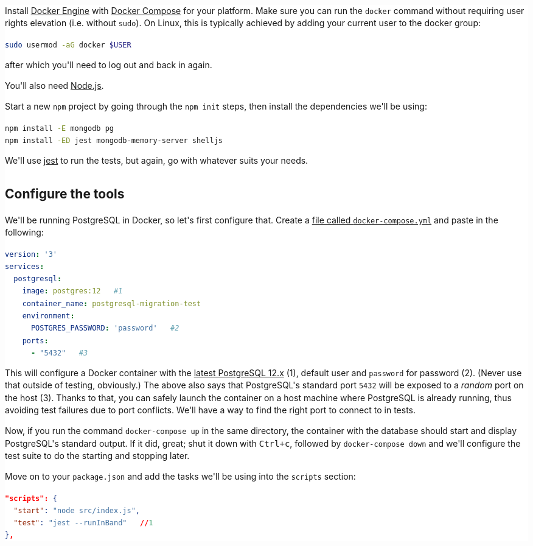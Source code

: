 Install [Docker Engine](https://docs.docker.com/engine/install/) with [Docker Compose](https://docs.docker.com/compose/install/) for your platform. Make sure you can run the `docker` command without requiring user rights elevation (i.e. without `sudo`). On Linux, this is typically achieved by adding your current user to the docker group:

``` Bash
sudo usermod -aG docker $USER
```

after which you'll need to log out and back in again.

You'll also need [Node.js](https://nodejs.org/).

Start a new `npm` project by going through the `npm init` steps, then install the dependencies we'll be using:

``` Bash
npm install -E mongodb pg
npm install -ED jest mongodb-memory-server shelljs
```

We'll use [jest](https://jestjs.io/) to run the tests, but again, go with whatever suits your needs.

## Configure the tools

We'll be running PostgreSQL in Docker, so let's first configure that. Create a [file called `docker-compose.yml`](https://docs.docker.com/compose/compose-file/) and paste in the following:

``` YAML
version: '3'
services:
  postgresql:
    image: postgres:12   #1
    container_name: postgresql-migration-test
    environment:
      POSTGRES_PASSWORD: 'password'   #2
    ports:
      - "5432"   #3
```

This will configure a Docker container with the [latest PostgreSQL 12.x](https://hub.docker.com/_/postgres) (1), default user and `password` for password (2). (Never use that outside of testing, obviously.) The above also says that PostgreSQL's standard port `5432` will be exposed to a *random* port on the host (3). Thanks to that, you can safely launch the container on a host machine where PostgreSQL is already running, thus avoiding test failures due to port conflicts. We'll have a way to find the right port to connect to in tests.

Now, if you run the command `docker-compose up` in the same directory, the container with the database should start and display PostgreSQL's standard output. If it did, great; shut it down with <kbd>Ctrl+c</kbd>, followed by `docker-compose down` and we'll configure the test suite to do the starting and stopping later.

Move on to your `package.json` and add the tasks we'll be using into the `scripts` section:

``` JSON
"scripts": {
  "start": "node src/index.js",
  "test": "jest --runInBand"   //1
},
```
